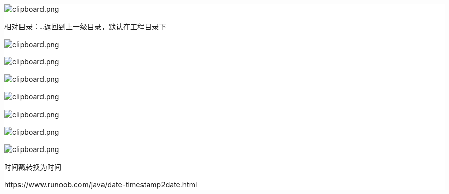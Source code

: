  

![clipboard.png](java_files\clip_image1004.gif)

相对目录：..返回到上一级目录，默认在工程目录下

 

![clipboard.png](java_files\clip_image0106.gif)

 

![clipboard.png](java_files\clip_imag1e008.gif)

 

![clipboard.png](java_files\clip_image0110.gif)

 

![clipboard.png](java_files\clip_imag1e012.gif)

 

![clipboard.png](java_files\clip_image0114.gif)

 

![clipboard.png](java_files\clip_image0116.gif)

 

![clipboard.png](java_files\clip_image0118.gif)

 

时间戳转换为时间

https://www.runoob.com/java/date-timestamp2date.html
